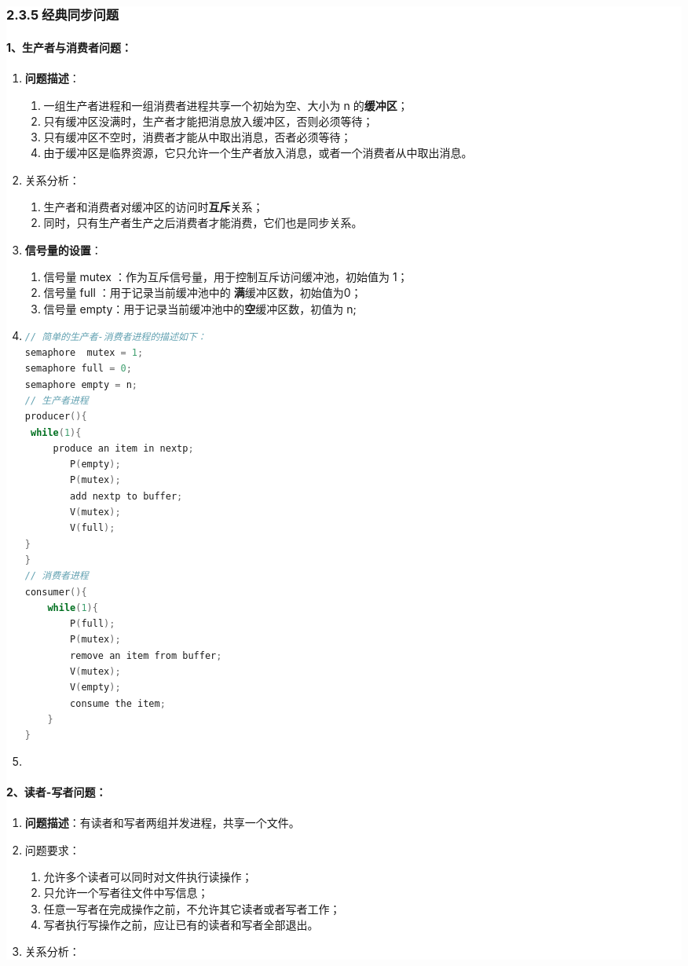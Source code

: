 ### 2.3.5 经典同步问题

#### 1、**生产者与消费者问题**：

1. **问题描述**：

   1. 一组生产者进程和一组消费者进程共享一个初始为空、大小为 n 的**缓冲区**；
   2. 只有缓冲区没满时，生产者才能把消息放入缓冲区，否则必须等待；
   3. 只有缓冲区不空时，消费者才能从中取出消息，否者必须等待；
   4. 由于缓冲区是临界资源，它只允许一个生产者放入消息，或者一个消费者从中取出消息。

2. 关系分析：

   1. 生产者和消费者对缓冲区的访问时**互斥**关系；
   2. 同时，只有生产者生产之后消费者才能消费，它们也是同步关系。

3. **信号量的设置**：

   1. 信号量 mutex ：作为互斥信号量，用于控制互斥访问缓冲池，初始值为 1；
   2. 信号量 full ：用于记录当前缓冲池中的 **满**缓冲区数，初始值为0；
   3. 信号量 empty：用于记录当前缓冲池中的**空**缓冲区数，初值为 n;

4. ```c
   // 简单的生产者-消费者进程的描述如下：
   semaphore  mutex = 1;
   semaphore full = 0;
   semaphore empty = n;
   // 生产者进程
   producer(){
   	while(1){
   		produce an item in nextp;
           P(empty);
           P(mutex);
           add nextp to buffer;
           V(mutex);
           V(full);
   }
   }
   // 消费者进程
   consumer(){
       while(1){
           P(full);
           P(mutex);
           remove an item from buffer;
           V(mutex);
           V(empty);
           consume the item;
       }
   }
   ```

5. 

#### 2、**读者-写者问题**：

1. **问题描述**：有读者和写者两组并发进程，共享一个文件。

2. 问题要求：

   1. 允许多个读者可以同时对文件执行读操作；
   2. 只允许一个写者往文件中写信息；
   3. 任意一写者在完成操作之前，不允许其它读者或者写者工作；
   4. 写者执行写操作之前，应让已有的读者和写者全部退出。

3. 关系分析：

   ```